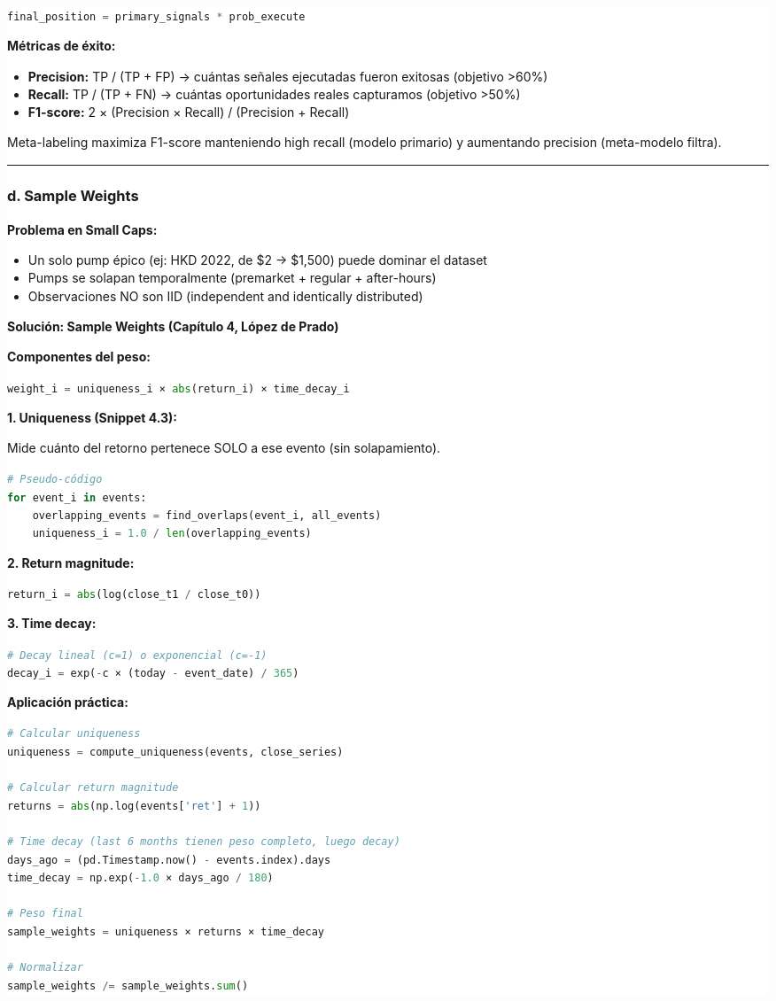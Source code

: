```python
final_position = primary_signals * prob_execute
```

**Métricas de éxito:**

* **Precision:** TP / (TP + FP) → cuántas señales ejecutadas fueron exitosas (objetivo >60%)
* **Recall:** TP / (TP + FN) → cuántas oportunidades reales capturamos (objetivo >50%)
* **F1-score:** 2 × (Precision × Recall) / (Precision + Recall)

Meta-labeling maximiza F1-score manteniendo high recall (modelo primario) y aumentando precision (meta-modelo filtra).

---

### d. Sample Weights

**Problema en Small Caps:**

* Un solo pump épico (ej: HKD 2022, de $2 → $1,500) puede dominar el dataset
* Pumps se solapan temporalmente (premarket + regular + after-hours)
* Observaciones NO son IID (independent and identically distributed)

**Solución: Sample Weights (Capítulo 4, López de Prado)**

**Componentes del peso:**

```python
weight_i = uniqueness_i × abs(return_i) × time_decay_i
```

**1. Uniqueness (Snippet 4.3):**

Mide cuánto del retorno pertenece SOLO a ese evento (sin solapamiento).

```python
# Pseudo-código
for event_i in events:
    overlapping_events = find_overlaps(event_i, all_events)
    uniqueness_i = 1.0 / len(overlapping_events)
```

**2. Return magnitude:**

```python
return_i = abs(log(close_t1 / close_t0))
```

**3. Time decay:**

```python
# Decay lineal (c=1) o exponencial (c=-1)
decay_i = exp(-c × (today - event_date) / 365)
```

**Aplicación práctica:**

```python
# Calcular uniqueness
uniqueness = compute_uniqueness(events, close_series)

# Calcular return magnitude
returns = abs(np.log(events['ret'] + 1))

# Time decay (last 6 months tienen peso completo, luego decay)
days_ago = (pd.Timestamp.now() - events.index).days
time_decay = np.exp(-1.0 × days_ago / 180)

# Peso final
sample_weights = uniqueness × returns × time_decay

# Normalizar
sample_weights /= sample_weights.sum()
```